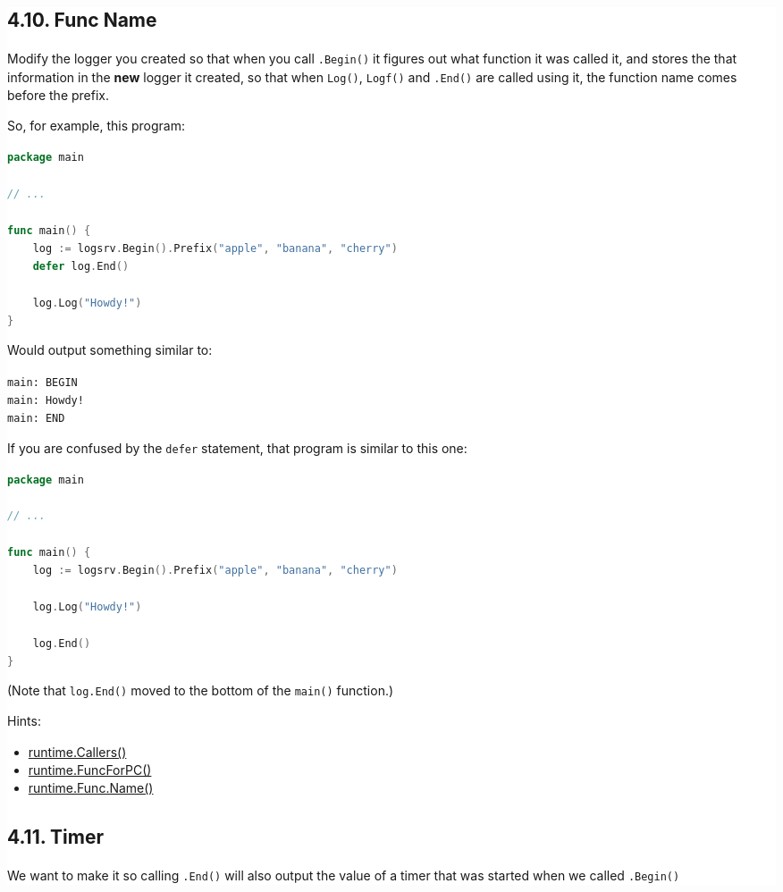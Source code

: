 

## 4.10. Func Name

Modify the logger you created so that when you call `.Begin()` it figures out what function it was called it, and stores the that information in the **new** logger it created, so that when `Log()`, `Logf()` and `.End()` are called using it, the function name comes before the prefix.

So, for example, this program:
```go
package main

// ...

func main() {
	log := logsrv.Begin().Prefix("apple", "banana", "cherry")
	defer log.End()
	
	log.Log("Howdy!")
}
```
Would output something similar to:
```
main: BEGIN
main: Howdy!
main: END
```

If you are confused by the `defer` statement, that program is similar to this one:
```go
package main

// ...

func main() {
	log := logsrv.Begin().Prefix("apple", "banana", "cherry")
	
	log.Log("Howdy!")

	log.End()
}
```
(Note that `log.End()` moved to the bottom of the `main()` function.)


Hints:
* [runtime.Callers()](https://golang.org/pkg/runtime/#Callers)
* [runtime.FuncForPC()](https://golang.org/pkg/runtime/#FuncForPC)
* [runtime.Func.Name()](https://golang.org/pkg/runtime/#Func.Name)


## 4.11. Timer

We want to make it so calling `.End()` will also output the value of a timer that was started when we called `.Begin()`
